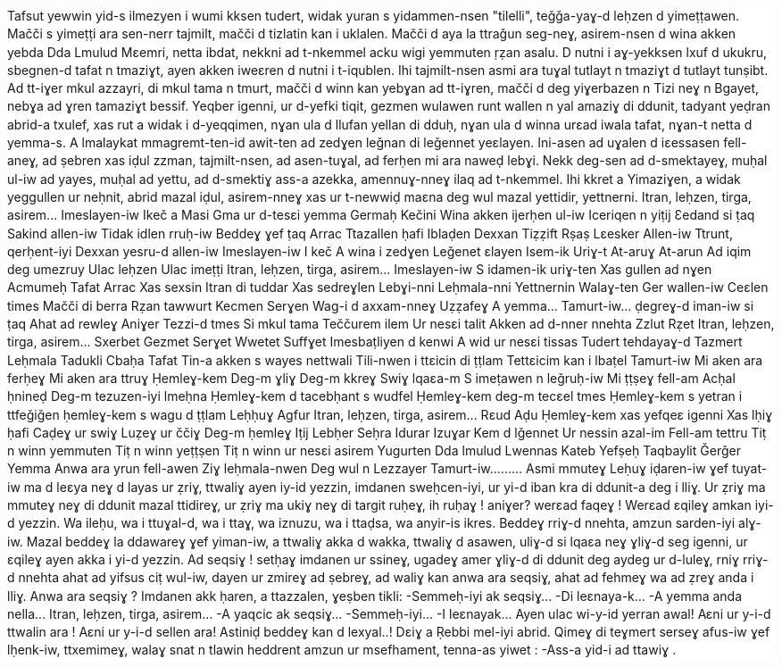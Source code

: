 Tafsut yewwin yid-s ilmezyen i wumi kksen tudert, widak yuran s yidammen-nsen "tilelli", teǧǧa-yaɣ-d leḥzen d yimeṭṭawen.
Mačči s yimeṭṭi ara sen-nerr tajmilt, mačči d tizlatin kan i uklalen.
Mačči d aya la ttraǧun seg-neɣ, asirem-nsen d wina akken yebda Dda Lmulud Mɛemri, netta ibdat, nekkni ad t-nkemmel acku wigi yemmuten ṛẓan asalu.
D nutni i aɣ-yekksen lxuf d ukukru, sbegnen-d tafat n tmaziɣt, ayen akken iweɛren d nutni i t-iqublen.
Ihi tajmilt-nsen asmi ara tuɣal tutlayt n tmaziɣt d tutlayt tunṣibt.
Ad tt-iɣer mkul azzayri, di mkul tama n tmurt, mačči d winn kan yebɣan ad tt-iɣren, mačči d deg yiɣerbazen n Tizi neɣ n Bgayet, nebɣa ad ɣren tamaziɣt bessif.
Yeqber igenni, ur d-yefki tiqit, gezmen wulawen runt wallen n yal amaziɣ di ddunit, tadyant yeḍran abrid-a txulef, xas rut a widak i d-yeqqimen, nɣan ula d llufan yellan di dduḥ, nɣan ula d winna urɛad iwala tafat, nɣan-t netta d yemma-s.
A lmalaykat mmagremt-ten-id awit-ten ad zedɣen leǧnan di leǧennet yeɛlayen.
Ini-asen ad uɣalen d iɛessasen fell-aneɣ, ad ṣebren xas iḍul zzman, tajmilt-nsen, ad asen-tuɣal, ad ferḥen mi ara naweḍ lebɣi.
Nekk deg-sen ad d-smektayeɣ, muḥal ul-iw ad yayes, muḥal ad yettu, ad d-smektiɣ ass-a azekka, amennuɣ-nneɣ ilaq ad t-nkemmel.
Ihi kkret a Yimaziɣen, a widak yeggullen ur neḥnit, abrid mazal iḍul, asirem-nneɣ xas ur t-newwiḍ maɛna deg wul mazal yettidir, yettnerni.
Itran, leḥzen, tirga, asirem...
Imeslayen-iw Ikeč a Masi Gma ur d-tesɛi yemma Germaḥ Kečini Wina akken ijerḥen ul-iw Iceriqen n yiṭij Ɛedand si ṭaq Sakind allen-iw Tidak idlen rruḥ-iw Beddeɣ ɣef ṭaq Arrac Ttazallen ḥafi Iblaḍen Dexxan Tiẓẓift Rṣaṣ Lɛesker Allen-iw Ttrunt, qerḥent-iyi Dexxan yesru-d allen-iw Imeslayen-iw I keč A wina i zedɣen Leǧenet ɛlayen Isem-ik Uriɣ-t At-aruɣ At-arun Ad iqim deg umezruy Ulac leḥzen Ulac imeṭṭi Itran, leḥzen, tirga, asirem...
Imeslayen-iw S idamen-ik uriɣ-ten Xas gullen ad nɣen Acmumeḥ Tafat Arrac Xas sexsin Itran di tuddar Xas sedreɣlen Lebɣi-nni Leḥmala-nni Yettnernin Walaɣ-ten Ger wallen-iw Ceɛlen times Mačči di berra Rẓan tawwurt Kecmen Serɣen Wag-i d axxam-nneɣ Uẓẓafeɣ A yemma...
Tamurt-iw...
ḍegreɣ-d iman-iw si ṭaq Ahat ad rewleɣ Aniɣer Tezzi-d tmes Si mkul tama Teččurem ilem Ur nesɛi talit Akken ad d-nner nnehta Zzlut Rẓet Itran, leḥzen, tirga, asirem...
Sxerbet Gezmet Serɣet Wwetet Suffɣet Imesbaṭliyen d kenwi A wid ur nesɛi tissas Tudert tehdayaɣ-d Tazmert Leḥmala Tadukli Cbaḥa Tafat Tin-a akken s wayes nettwali Tili-nwen i ttɛicin di ṭṭlam Tettɛicim kan i lbaṭel Tamurt-iw Mi aken ara ferḥeɣ Mi aken ara ttruɣ Ḥemleɣ-kem Deg-m ɣliɣ Deg-m kkreɣ Swiɣ lqaɛa-m S imeṭawen n leǧruḥ-iw Mi ṭṭṣeɣ fell-am Acḥal ḥnineḍ Deg-m tezuzen-iyi lmeḥna Ḥemleɣ-kem d tacebḥant s wudfel Ḥemleɣ-kem deg-m tecɛel tmes Ḥemleɣ-kem s yetran i ttfeǧiǧen ḥemleɣ-kem s wagu d ṭṭlam Leḥḥuɣ Agfur Itran, leḥzen, tirga, asirem...
Rɛud Aḍu Ḥemleɣ-kem xas yefqeɛ igenni Xas lḥiɣ ḥafi Caḍeɣ ur swiɣ Luẓeɣ ur ččiɣ Deg-m ḥemleɣ Iṭij Lebḥer Seḥra Idurar Izuɣar Kem d lǧennet Ur nessin azal-im Fell-am tettru Tiṭ n winn yemmuten Tiṭ n winn yeṭṭṣen Tiṭ n winn ur nesɛi asirem Yugurten Dda lmulud Lwennas Kateb Yefṣeḥ Taqbaylit Ǧerǧer Yemma Anwa ara yrun fell-awen Ziɣ leḥmala-nwen Deg wul n Lezzayer Tamurt-iw.........
Asmi mmuteɣ Leḥuɣ iḍaren-iw ɣef tuyat-iw ma d leɛya neɣ d layas ur ẓriɣ, ttwaliɣ ayen iy-id yezzin, imdanen sweḥcen-iyi, ur yi-d iban kra di ddunit-a deg i lliɣ.
Ur ẓriɣ ma mmuteɣ neɣ di ddunit mazal ttidireɣ, ur ẓriɣ ma ukiɣ neɣ di targit ruḥeɣ, ih ruḥaɣ ! aniɣer? werɛad faqeɣ ! Werɛad ɛqileɣ amkan iyi-d yezzin.
Wa ileḥu, wa i ttuɣal-d, wa i ttaɣ, wa iznuzu, wa i ttaḍsa, wa anyir-is ikres.
Beddeɣ rriɣ-d nnehta, amzun sarden-iyi alɣ-iw.
Mazal beddeɣ la ddawareɣ ɣef yiman-iw, a ttwaliɣ akka d wakka, ttwaliɣ d asawen, uliɣ-d si lqaɛa neɣ ɣliɣ-d seg igenni, ur ɛqileɣ ayen akka i yi-d yezzin.
Ad seqsiɣ ! setḥaɣ imdanen ur ssineɣ, ugadeɣ amer ɣliɣ-d di ddunit deg aydeg ur d-luleɣ, rniɣ rriɣ-d nnehta ahat ad yifsus ciṭ wul-iw, dayen ur zmireɣ ad ṣebreɣ, ad waliɣ kan anwa ara seqsiɣ, ahat ad fehmeɣ wa ad ẓreɣ anda i lliɣ.
Anwa ara seqsiɣ ? Imdanen akk ḥaren, a ttazzalen, ɣeṣben tikli: -Semmeḥ-iyi ak seqsiɣ...
-Di leɛnaya-k...
-A yemma anda nella...
Itran, leḥzen, tirga, asirem...
-A yaqcic ak seqsiɣ...
-Semmeḥ-iyi...
-I leɛnayak...
Ayen ulac wi-y-id yerran awal! Aɛni ur y-i-d ttwalin ara ! Aɛni ur y-i-d sellen ara! Astiniḍ beddeɣ kan d lexyal..! Dɛiɣ a Ṛebbi mel-iyi abrid.
Qimeɣ di teɣmert serseɣ afus-iw ɣef lḥenk-iw, ttxemimeɣ, walaɣ snat n tlawin heddrent amzun ur msefhament, tenna-as yiwet : -Ass-a yid-i ad ttawiɣ .